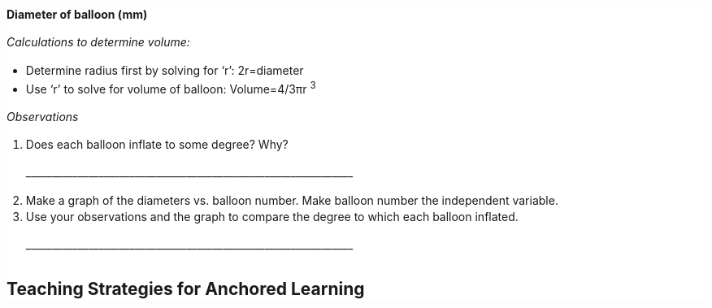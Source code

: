 <td>
<p>
<strong>
Diameter of balloon (mm)
</strong>
</p>
</td>
<td>
</td>
<td>
</td>
<td>
</td>
<td>
</td>
<td>
</td>
<td>
</td>
</tr>
</table>
<p>
<em>
Calculations to determine volume:
</em>
</p>
<ul>
<li>
Determine radius first by solving for ‘r’: 2r=diameter
</li>
<li>
Use ‘r’ to solve for volume of balloon: Volume=4/3πr
<sup>
3
</sup>
</li>
</ul>
<p>
<em>
Observations
</em>
</p>
<ol>
<li>
Does each balloon inflate to some degree? Why?
<p>
_______________________________________________________________
</p>
</li>
<li>
Make a graph of the diameters vs. balloon number. Make balloon number the independent variable.
</li>
<li>
Use your observations and the graph to compare the degree to which each balloon inflated.
<p>
_______________________________________________________________
</p>
</li>
</ol>
<h2>
Teaching Strategies for Anchored Learning
</h2>
<h3>